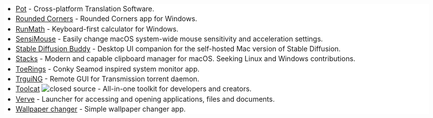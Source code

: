 - [Pot](https://github.com/pot-app/pot-desktop) - Cross-platform Translation Software.
- [Rounded Corners](https://github.com/RoundedCorners/Application) - Rounded Corners app for Windows.
- [RunMath](https://github.com/dubisdev/runmath) - Keyboard-first calculator for Windows.
- [SensiMouse](https://github.com/Nicify/sensi-mouse) - Easily change macOS system-wide mouse sensitivity and acceleration settings.
- [Stable Diffusion Buddy](https://github.com/breadthe/sd-buddy) - Desktop UI companion for the self-hosted Mac version of Stable Diffusion.
- [Stacks](https://github.com/cablehead/stacks) - Modern and capable clipboard manager for macOS. Seeking Linux and Windows contributions.
- [ToeRings](https://github.com/acarl005/toerings) - Conky Seamod inspired system monitor app.
- [TrguiNG](https://github.com/openscopeproject/TrguiNG) - Remote GUI for Transmission torrent daemon.
- [Toolcat](https://toolcat.app) ![closed source] - All-in-one toolkit for developers and creators.
- [Verve](https://github.com/ParthJadhav/verve) - Launcher for accessing and opening applications, files and documents.
- [Wallpaper changer](https://github.com/zeet2020/wallpaper-changer-tauri) - Simple wallpaper changer app.

[officially maintained]: https://img.shields.io/badge/official-FFC131?&logo=tauri&logoColor=black
[closed source]: https://img.shields.io/badge/closed%20source-FFC131?&logoColor=black
[paid]: https://img.shields.io/badge/paid-FFC131?&logoColor=black
